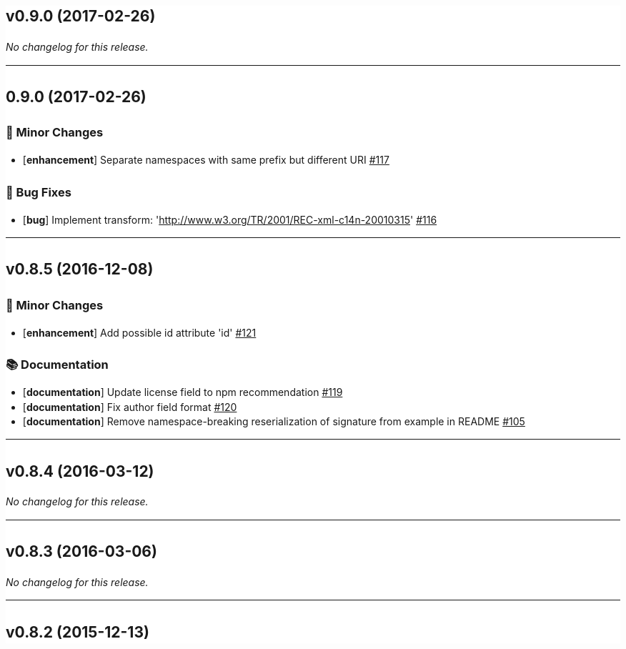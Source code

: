 
## v0.9.0 (2017-02-26)

_No changelog for this release._

---

## 0.9.0 (2017-02-26)

### 🚀 Minor Changes

- [**enhancement**] Separate namespaces with same prefix but different URI [#117](https://github.com/node-saml/xml-crypto/pull/117)

### 🐛 Bug Fixes

- [**bug**] Implement transform: 'http://www.w3.org/TR/2001/REC-xml-c14n-20010315' [#116](https://github.com/node-saml/xml-crypto/pull/116)

---

## v0.8.5 (2016-12-08)

### 🚀 Minor Changes

- [**enhancement**] Add possible id attribute 'id' [#121](https://github.com/node-saml/xml-crypto/pull/121)

### 📚 Documentation

- [**documentation**] Update license field to npm recommendation [#119](https://github.com/node-saml/xml-crypto/pull/119)
- [**documentation**] Fix author field format [#120](https://github.com/node-saml/xml-crypto/pull/120)
- [**documentation**] Remove namespace-breaking reserialization of signature from example in README [#105](https://github.com/node-saml/xml-crypto/pull/105)

---

## v0.8.4 (2016-03-12)

_No changelog for this release._

---

## v0.8.3 (2016-03-06)

_No changelog for this release._

---

## v0.8.2 (2015-12-13)
